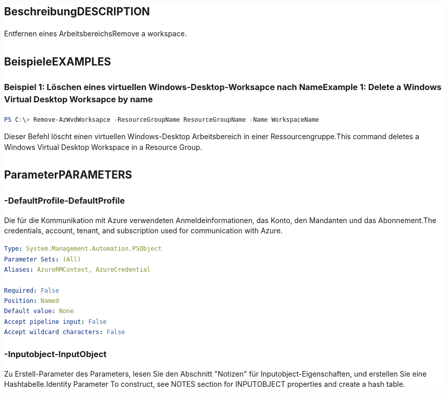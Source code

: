 ## <span data-ttu-id="5d1dc-107">Beschreibung</span><span class="sxs-lookup"><span data-stu-id="5d1dc-107">DESCRIPTION</span></span>
<span data-ttu-id="5d1dc-108">Entfernen eines Arbeitsbereichs</span><span class="sxs-lookup"><span data-stu-id="5d1dc-108">Remove a workspace.</span></span>

## <span data-ttu-id="5d1dc-109">Beispiele</span><span class="sxs-lookup"><span data-stu-id="5d1dc-109">EXAMPLES</span></span>

### <span data-ttu-id="5d1dc-110">Beispiel 1: Löschen eines virtuellen Windows-Desktop-Worksapce nach Name</span><span class="sxs-lookup"><span data-stu-id="5d1dc-110">Example 1: Delete a Windows Virtual Desktop Worksapce by name</span></span>
```powershell
PS C:\> Remove-AzWvdWorksapce -ResourceGroupName ResourceGroupName -Name WorkspaceName
```

<span data-ttu-id="5d1dc-111">Dieser Befehl löscht einen virtuellen Windows-Desktop Arbeitsbereich in einer Ressourcengruppe.</span><span class="sxs-lookup"><span data-stu-id="5d1dc-111">This command deletes a Windows Virtual Desktop Workspace in a Resource Group.</span></span>

## <span data-ttu-id="5d1dc-112">Parameter</span><span class="sxs-lookup"><span data-stu-id="5d1dc-112">PARAMETERS</span></span>

### <span data-ttu-id="5d1dc-113">-DefaultProfile</span><span class="sxs-lookup"><span data-stu-id="5d1dc-113">-DefaultProfile</span></span>
<span data-ttu-id="5d1dc-114">Die für die Kommunikation mit Azure verwendeten Anmeldeinformationen, das Konto, den Mandanten und das Abonnement.</span><span class="sxs-lookup"><span data-stu-id="5d1dc-114">The credentials, account, tenant, and subscription used for communication with Azure.</span></span>

```yaml
Type: System.Management.Automation.PSObject
Parameter Sets: (All)
Aliases: AzureRMContext, AzureCredential

Required: False
Position: Named
Default value: None
Accept pipeline input: False
Accept wildcard characters: False
```

### <span data-ttu-id="5d1dc-115">-Inputobject</span><span class="sxs-lookup"><span data-stu-id="5d1dc-115">-InputObject</span></span>
<span data-ttu-id="5d1dc-116">Zu Erstell-Parameter des Parameters, lesen Sie den Abschnitt "Notizen" für Inputobject-Eigenschaften, und erstellen Sie eine Hashtabelle.</span><span class="sxs-lookup"><span data-stu-id="5d1dc-116">Identity Parameter To construct, see NOTES section for INPUTOBJECT properties and create a hash table.</span></span>
